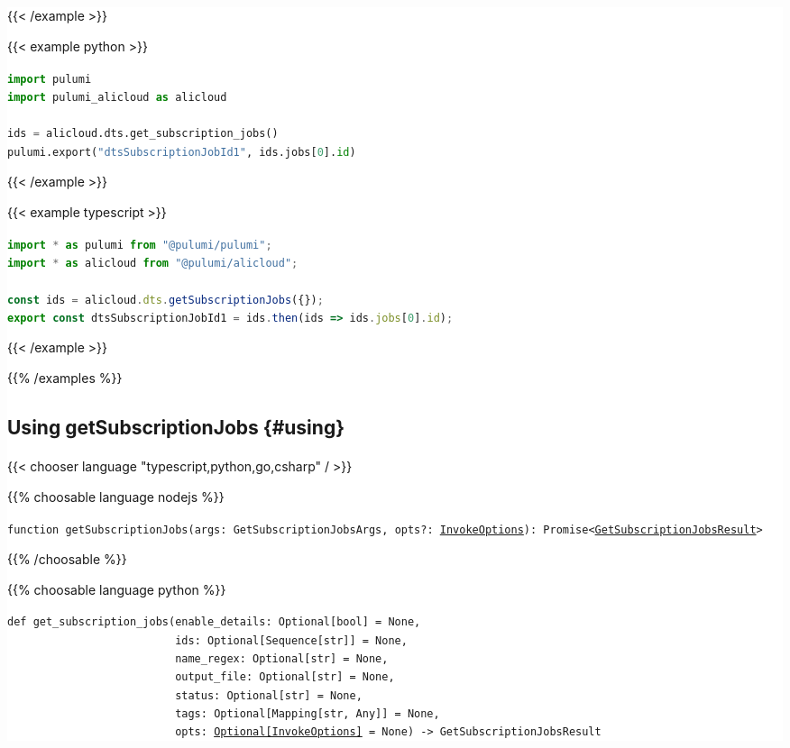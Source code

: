 ```go
```


{{< /example >}}


{{< example python >}}

```python
import pulumi
import pulumi_alicloud as alicloud

ids = alicloud.dts.get_subscription_jobs()
pulumi.export("dtsSubscriptionJobId1", ids.jobs[0].id)
```


{{< /example >}}


{{< example typescript >}}


```typescript
import * as pulumi from "@pulumi/pulumi";
import * as alicloud from "@pulumi/alicloud";

const ids = alicloud.dts.getSubscriptionJobs({});
export const dtsSubscriptionJobId1 = ids.then(ids => ids.jobs[0].id);
```


{{< /example >}}





{{% /examples %}}




## Using getSubscriptionJobs {#using}

{{< chooser language "typescript,python,go,csharp" / >}}


{{% choosable language nodejs %}}
<div class="highlight"><pre class="chroma"><code class="language-typescript" data-lang="typescript"><span class="k">function </span>getSubscriptionJobs<span class="p">(</span><span class="nx">args</span><span class="p">:</span> <span class="nx">GetSubscriptionJobsArgs</span><span class="p">,</span> <span class="nx">opts</span><span class="p">?:</span> <span class="nx"><a href="/docs/reference/pkg/nodejs/pulumi/pulumi/#InvokeOptions">InvokeOptions</a></span><span class="p">): Promise&lt;<span class="nx"><a href="#result">GetSubscriptionJobsResult</a></span>></span></code></pre></div>
{{% /choosable %}}


{{% choosable language python %}}
<div class="highlight"><pre class="chroma"><code class="language-python" data-lang="python"><span class="k">def </span>get_subscription_jobs(</span><span class="nx">enable_details</span><span class="p">:</span> <span class="nx">Optional[bool]</span> = None<span class="p">,</span>
                          <span class="nx">ids</span><span class="p">:</span> <span class="nx">Optional[Sequence[str]]</span> = None<span class="p">,</span>
                          <span class="nx">name_regex</span><span class="p">:</span> <span class="nx">Optional[str]</span> = None<span class="p">,</span>
                          <span class="nx">output_file</span><span class="p">:</span> <span class="nx">Optional[str]</span> = None<span class="p">,</span>
                          <span class="nx">status</span><span class="p">:</span> <span class="nx">Optional[str]</span> = None<span class="p">,</span>
                          <span class="nx">tags</span><span class="p">:</span> <span class="nx">Optional[Mapping[str, Any]]</span> = None<span class="p">,</span>
                          <span class="nx">opts</span><span class="p">:</span> <span class="nx"><a href="/docs/reference/pkg/python/pulumi/#pulumi.InvokeOptions">Optional[InvokeOptions]</a></span> = None<span class="p">) -&gt;</span> GetSubscriptionJobsResult</code></pre></div>